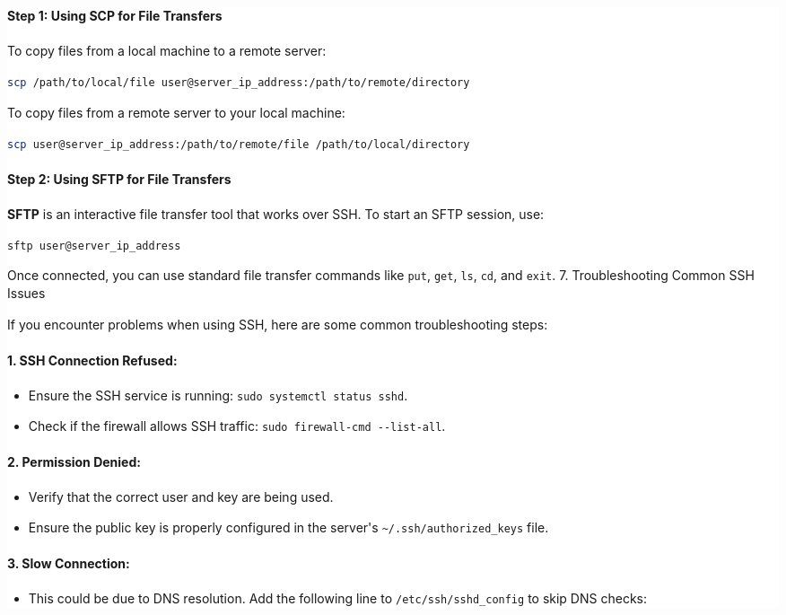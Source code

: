 
#### Step 1: Using SCP for File Transfers



To copy files from a local machine to a remote server:


```bash
scp /path/to/local/file user@server_ip_address:/path/to/remote/directory
```



To copy files from a remote server to your local machine:


```bash
scp user@server_ip_address:/path/to/remote/file /path/to/local/directory
```


#### Step 2: Using SFTP for File Transfers



**SFTP** is an interactive file transfer tool that works over SSH. To start an SFTP session, use:


```bash
sftp user@server_ip_address
```



Once connected, you can use standard file transfer commands like `put`, `get`, `ls`, `cd`, and `exit`.
7. Troubleshooting Common SSH Issues



If you encounter problems when using SSH, here are some common troubleshooting steps:


#### 1. **SSH Connection Refused**:


* Ensure the SSH service is running: `sudo systemctl status sshd`.

* Check if the firewall allows SSH traffic: `sudo firewall-cmd --list-all`.



#### 2. **Permission Denied**:


* Verify that the correct user and key are being used.

* Ensure the public key is properly configured in the server's `~/.ssh/authorized_keys` file.



#### 3. **Slow Connection**:


* This could be due to DNS resolution. Add the following line to `/etc/ssh/sshd_config` to skip DNS checks:

